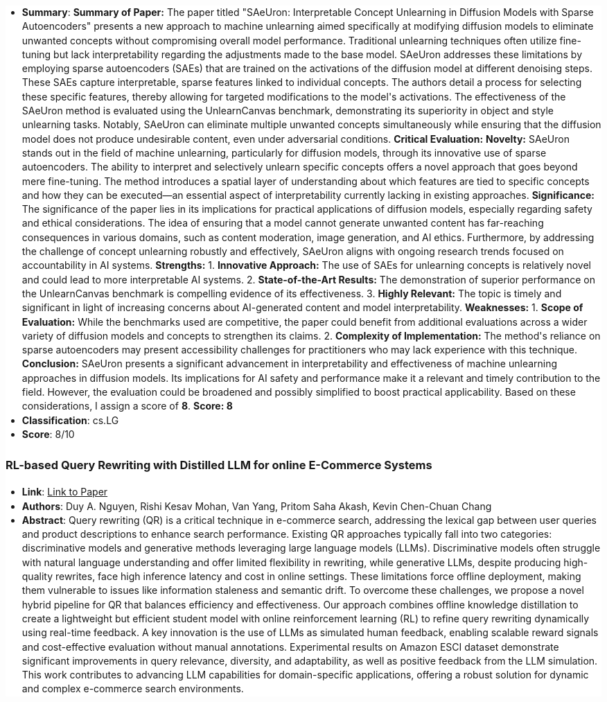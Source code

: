- **Summary**: **Summary of Paper:** The paper titled "SAeUron: Interpretable Concept Unlearning in Diffusion Models with Sparse Autoencoders" presents a new approach to machine unlearning aimed specifically at modifying diffusion models to eliminate unwanted concepts without compromising overall model performance. Traditional unlearning techniques often utilize fine-tuning but lack interpretability regarding the adjustments made to the base model. SAeUron addresses these limitations by employing sparse autoencoders (SAEs) that are trained on the activations of the diffusion model at different denoising steps. These SAEs capture interpretable, sparse features linked to individual concepts. The authors detail a process for selecting these specific features, thereby allowing for targeted modifications to the model's activations. The effectiveness of the SAeUron method is evaluated using the UnlearnCanvas benchmark, demonstrating its superiority in object and style unlearning tasks. Notably, SAeUron can eliminate multiple unwanted concepts simultaneously while ensuring that the diffusion model does not produce undesirable content, even under adversarial conditions. **Critical Evaluation:** **Novelty:** SAeUron stands out in the field of machine unlearning, particularly for diffusion models, through its innovative use of sparse autoencoders. The ability to interpret and selectively unlearn specific concepts offers a novel approach that goes beyond mere fine-tuning. The method introduces a spatial layer of understanding about which features are tied to specific concepts and how they can be executed—an essential aspect of interpretability currently lacking in existing approaches. **Significance:** The significance of the paper lies in its implications for practical applications of diffusion models, especially regarding safety and ethical considerations. The idea of ensuring that a model cannot generate unwanted content has far-reaching consequences in various domains, such as content moderation, image generation, and AI ethics. Furthermore, by addressing the challenge of concept unlearning robustly and effectively, SAeUron aligns with ongoing research trends focused on accountability in AI systems. **Strengths:** 1. **Innovative Approach:** The use of SAEs for unlearning concepts is relatively novel and could lead to more interpretable AI systems. 2. **State-of-the-Art Results:** The demonstration of superior performance on the UnlearnCanvas benchmark is compelling evidence of its effectiveness. 3. **Highly Relevant:** The topic is timely and significant in light of increasing concerns about AI-generated content and model interpretability. **Weaknesses:** 1. **Scope of Evaluation:** While the benchmarks used are competitive, the paper could benefit from additional evaluations across a wider variety of diffusion models and concepts to strengthen its claims. 2. **Complexity of Implementation:** The method's reliance on sparse autoencoders may present accessibility challenges for practitioners who may lack experience with this technique. **Conclusion:** SAeUron presents a significant advancement in interpretability and effectiveness of machine unlearning approaches in diffusion models. Its implications for AI safety and performance make it a relevant and timely contribution to the field. However, the evaluation could be broadened and possibly simplified to boost practical applicability. Based on these considerations, I assign a score of **8**. **Score: 8**
- **Classification**: cs.LG
- **Score**: 8/10

### RL-based Query Rewriting with Distilled LLM for online E-Commerce Systems
- **Link**: [Link to Paper](http://arxiv.org/abs/2501.18056v1)
- **Authors**: Duy A. Nguyen, Rishi Kesav Mohan, Van Yang, Pritom Saha Akash, Kevin Chen-Chuan Chang
- **Abstract**: Query rewriting (QR) is a critical technique in e-commerce search, addressing the lexical gap between user queries and product descriptions to enhance search performance. Existing QR approaches typically fall into two categories: discriminative models and generative methods leveraging large language models (LLMs). Discriminative models often struggle with natural language understanding and offer limited flexibility in rewriting, while generative LLMs, despite producing high-quality rewrites, face high inference latency and cost in online settings. These limitations force offline deployment, making them vulnerable to issues like information staleness and semantic drift. To overcome these challenges, we propose a novel hybrid pipeline for QR that balances efficiency and effectiveness. Our approach combines offline knowledge distillation to create a lightweight but efficient student model with online reinforcement learning (RL) to refine query rewriting dynamically using real-time feedback. A key innovation is the use of LLMs as simulated human feedback, enabling scalable reward signals and cost-effective evaluation without manual annotations. Experimental results on Amazon ESCI dataset demonstrate significant improvements in query relevance, diversity, and adaptability, as well as positive feedback from the LLM simulation. This work contributes to advancing LLM capabilities for domain-specific applications, offering a robust solution for dynamic and complex e-commerce search environments.